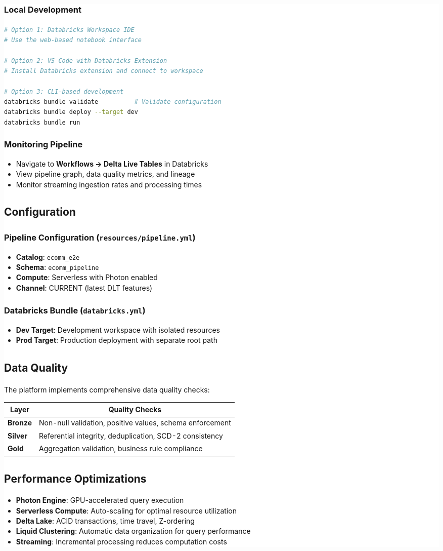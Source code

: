 ### Local Development
```bash
# Option 1: Databricks Workspace IDE
# Use the web-based notebook interface

# Option 2: VS Code with Databricks Extension
# Install Databricks extension and connect to workspace

# Option 3: CLI-based development
databricks bundle validate          # Validate configuration
databricks bundle deploy --target dev
databricks bundle run
```

### Monitoring Pipeline
- Navigate to **Workflows → Delta Live Tables** in Databricks
- View pipeline graph, data quality metrics, and lineage
- Monitor streaming ingestion rates and processing times

## Configuration

### Pipeline Configuration (`resources/pipeline.yml`)
- **Catalog**: `ecomm_e2e`
- **Schema**: `ecomm_pipeline`
- **Compute**: Serverless with Photon enabled
- **Channel**: CURRENT (latest DLT features)

### Databricks Bundle (`databricks.yml`)
- **Dev Target**: Development workspace with isolated resources
- **Prod Target**: Production deployment with separate root path

## Data Quality

The platform implements comprehensive data quality checks:

| Layer | Quality Checks |
|-------|---------------|
| **Bronze** | Non-null validation, positive values, schema enforcement |
| **Silver** | Referential integrity, deduplication, SCD-2 consistency |
| **Gold** | Aggregation validation, business rule compliance |

## Performance Optimizations

- **Photon Engine**: GPU-accelerated query execution
- **Serverless Compute**: Auto-scaling for optimal resource utilization
- **Delta Lake**: ACID transactions, time travel, Z-ordering
- **Liquid Clustering**: Automatic data organization for query performance
- **Streaming**: Incremental processing reduces computation costs
